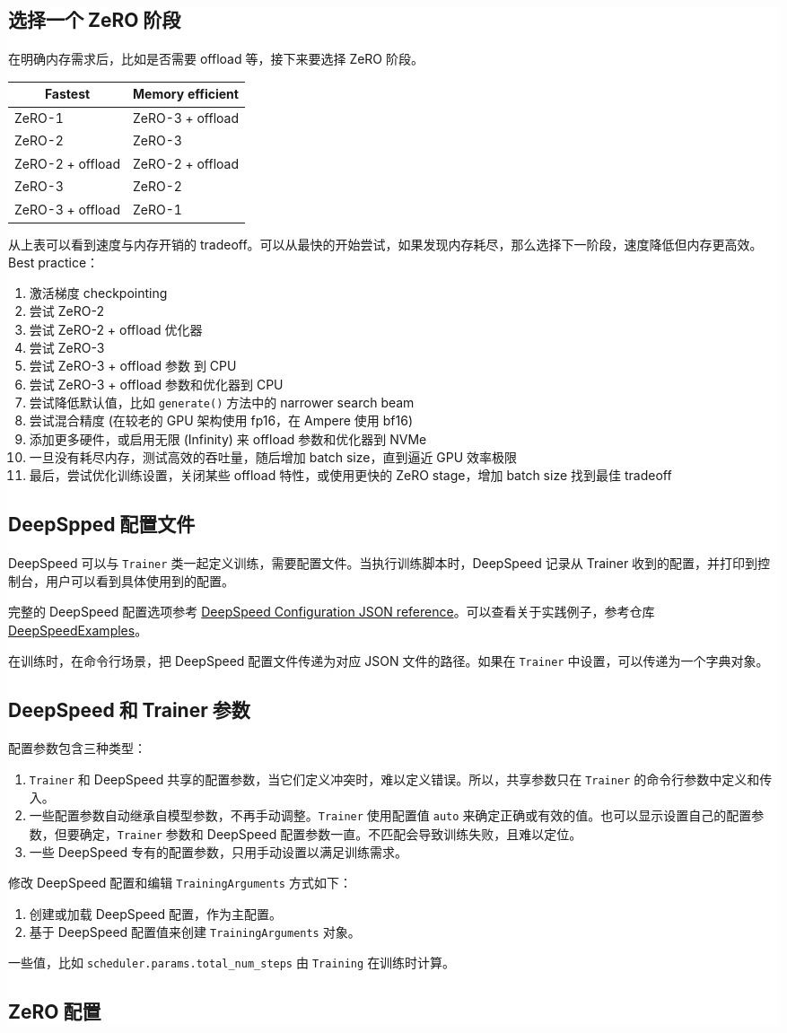 ## 选择一个 ZeRO 阶段

在明确内存需求后，比如是否需要 offload 等，接下来要选择 ZeRO 阶段。

| Fastest          | Memory efficient |
| ---------------- | ---------------- |
| ZeRO-1           | ZeRO-3 + offload |
| ZeRO-2           | ZeRO-3           |
| ZeRO-2 + offload | ZeRO-2 + offload |
| ZeRO-3           | ZeRO-2           |
| ZeRO-3 + offload | ZeRO-1           |

从上表可以看到速度与内存开销的 tradeoff。可以从最快的开始尝试，如果发现内存耗尽，那么选择下一阶段，速度降低但内存更高效。Best practice：
1. 激活梯度 checkpointing
2. 尝试 ZeRO-2
3. 尝试 ZeRO-2 + offload 优化器
4. 尝试 ZeRO-3
5. 尝试 ZeRO-3 + offload 参数 到 CPU
6. 尝试 ZeRO-3 + offload 参数和优化器到 CPU
7. 尝试降低默认值，比如 `generate()` 方法中的 narrower search beam
8. 尝试混合精度 (在较老的 GPU 架构使用 fp16，在 Ampere 使用 bf16)
9. 添加更多硬件，或启用无限 (Infinity) 来 offload 参数和优化器到 NVMe
10. 一旦没有耗尽内存，测试高效的吞吐量，随后增加 batch size，直到逼近 GPU 效率极限
11. 最后，尝试优化训练设置，关闭某些 offload 特性，或使用更快的 ZeRO stage，增加 batch size 找到最佳 tradeoff

## DeepSpped 配置文件

DeepSpeed 可以与 `Trainer` 类一起定义训练，需要配置文件。当执行训练脚本时，DeepSpeed 记录从 Trainer 收到的配置，并打印到控制台，用户可以看到具体使用到的配置。

完整的 DeepSpeed 配置选项参考 [DeepSpeed Configuration JSON reference](https://www.deepspeed.ai/docs/config-json/)。可以查看关于实践例子，参考仓库 [DeepSpeedExamples](https://github.com/deepspeedai/DeepSpeedExamples)。

在训练时，在命令行场景，把 DeepSpeed 配置文件传递为对应 JSON 文件的路径。如果在 `Trainer` 中设置，可以传递为一个字典对象。

## DeepSpeed 和 Trainer 参数

配置参数包含三种类型：
1. `Trainer` 和 DeepSpeed 共享的配置参数，当它们定义冲突时，难以定义错误。所以，共享参数只在 `Trainer` 的命令行参数中定义和传入。
2. 一些配置参数自动继承自模型参数，不再手动调整。`Trainer` 使用配置值 `auto` 来确定正确或有效的值。也可以显示设置自己的配置参数，但要确定，`Trainer` 参数和 DeepSpeed 配置参数一直。不匹配会导致训练失败，且难以定位。
3. 一些 DeepSpeed 专有的配置参数，只用手动设置以满足训练需求。

修改 DeepSpeed 配置和编辑 `TrainingArguments` 方式如下：
1. 创建或加载 DeepSpeed 配置，作为主配置。
2. 基于 DeepSpeed 配置值来创建 `TrainingArguments` 对象。

一些值，比如 `scheduler.params.total_num_steps` 由 `Training` 在训练时计算。

## ZeRO 配置
